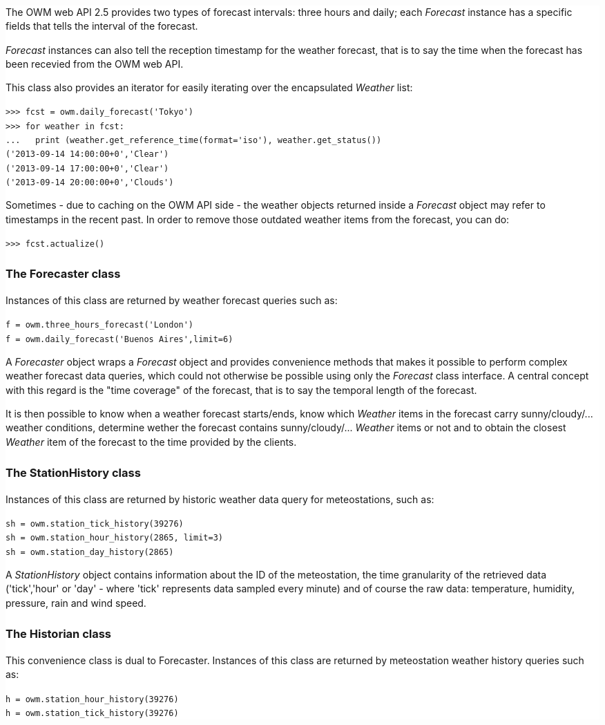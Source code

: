 The OWM web API 2.5 provides two types of forecast intervals: three hours and daily; each _Forecast_ instance has a specific fields that tells the interval of the forecast.

_Forecast_ instances can also tell the reception timestamp for the weather forecast, that is to say the time when the forecast has been recevied from the OWM web API.

This class also provides an iterator for easily iterating over the encapsulated _Weather_ list:

	>>> fcst = owm.daily_forecast('Tokyo')
	>>> for weather in fcst:
	...   print (weather.get_reference_time(format='iso'), weather.get_status())
	('2013-09-14 14:00:00+0','Clear')
	('2013-09-14 17:00:00+0','Clear')
	('2013-09-14 20:00:00+0','Clouds')

Sometimes - due to caching on the OWM API side - the weather objects returned inside a _Forecast_ object
may refer to timestamps in the recent past. In order to remove those outdated weather items
from the forecast, you can do:

    >>> fcst.actualize()


### The Forecaster class
Instances of this class are returned by weather forecast queries such as:

    f = owm.three_hours_forecast('London')
    f = owm.daily_forecast('Buenos Aires',limit=6)

A _Forecaster_ object wraps a _Forecast_ object and provides convenience methods that makes it possible to perform complex weather forecast data queries, which could not otherwise be possible using only the _Forecast_ class interface. A central concept with this regard is the "time coverage" of the forecast, that is to say the temporal length of the forecast.

It is then possible to know when a weather forecast starts/ends, know which _Weather_ items in the forecast carry sunny/cloudy/... weather conditions, determine wether the forecast contains sunny/cloudy/... _Weather_ items or not and to obtain the closest _Weather_ item of the forecast to the time provided by the
clients.

### The StationHistory class
Instances of this class are returned by historic weather data query for meteostations, such as:

    sh = owm.station_tick_history(39276)
    sh = owm.station_hour_history(2865, limit=3)
    sh = owm.station_day_history(2865)

A _StationHistory_ object contains information about the ID of the meteostation, the time granularity of the retrieved data ('tick','hour' or 'day' - where 'tick' represents data sampled every minute) and of course the raw data: temperature, humidity, pressure, rain and wind speed.

### The Historian class
This convenience class is dual to Forecaster.
Instances of this class are returned by meteostation weather history queries such as:

    h = owm.station_hour_history(39276)
    h = owm.station_tick_history(39276)
